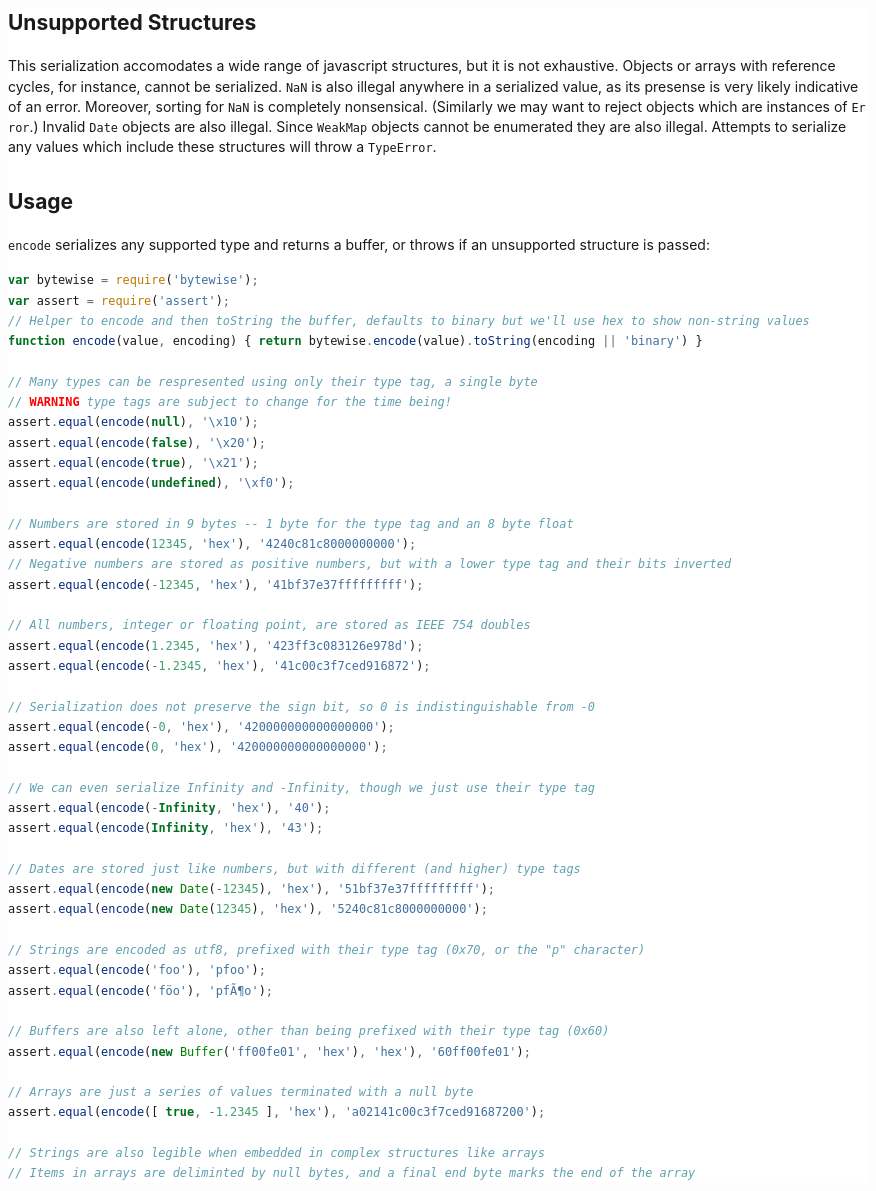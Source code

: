 ## Unsupported Structures

This serialization accomodates a wide range of javascript structures, but it is not exhaustive. Objects or arrays with reference cycles, for instance, cannot be serialized. `NaN` is also illegal anywhere in a serialized value, as its presense is very likely indicative of an error. Moreover, sorting for `NaN` is completely nonsensical. (Similarly we may want to reject objects which are instances of `Error`.) Invalid `Date` objects are also illegal. Since `WeakMap` objects cannot be enumerated they are also illegal. Attempts to serialize any values which include these structures will throw a `TypeError`.


## Usage

`encode` serializes any supported type and returns a buffer, or throws if an unsupported structure is passed:
  
  ``` js
  var bytewise = require('bytewise');
  var assert = require('assert');
  // Helper to encode and then toString the buffer, defaults to binary but we'll use hex to show non-string values
  function encode(value, encoding) { return bytewise.encode(value).toString(encoding || 'binary') }

  // Many types can be respresented using only their type tag, a single byte
  // WARNING type tags are subject to change for the time being!
  assert.equal(encode(null), '\x10');
  assert.equal(encode(false), '\x20');
  assert.equal(encode(true), '\x21');
  assert.equal(encode(undefined), '\xf0');

  // Numbers are stored in 9 bytes -- 1 byte for the type tag and an 8 byte float
  assert.equal(encode(12345, 'hex'), '4240c81c8000000000');
  // Negative numbers are stored as positive numbers, but with a lower type tag and their bits inverted
  assert.equal(encode(-12345, 'hex'), '41bf37e37fffffffff');

  // All numbers, integer or floating point, are stored as IEEE 754 doubles
  assert.equal(encode(1.2345, 'hex'), '423ff3c083126e978d');
  assert.equal(encode(-1.2345, 'hex'), '41c00c3f7ced916872');

  // Serialization does not preserve the sign bit, so 0 is indistinguishable from -0
  assert.equal(encode(-0, 'hex'), '420000000000000000');
  assert.equal(encode(0, 'hex'), '420000000000000000');

  // We can even serialize Infinity and -Infinity, though we just use their type tag
  assert.equal(encode(-Infinity, 'hex'), '40');
  assert.equal(encode(Infinity, 'hex'), '43');

  // Dates are stored just like numbers, but with different (and higher) type tags
  assert.equal(encode(new Date(-12345), 'hex'), '51bf37e37fffffffff');
  assert.equal(encode(new Date(12345), 'hex'), '5240c81c8000000000');

  // Strings are encoded as utf8, prefixed with their type tag (0x70, or the "p" character)
  assert.equal(encode('foo'), 'pfoo');
  assert.equal(encode('föo'), 'pfÃ¶o');

  // Buffers are also left alone, other than being prefixed with their type tag (0x60)
  assert.equal(encode(new Buffer('ff00fe01', 'hex'), 'hex'), '60ff00fe01');

  // Arrays are just a series of values terminated with a null byte
  assert.equal(encode([ true, -1.2345 ], 'hex'), 'a02141c00c3f7ced91687200');

  // Strings are also legible when embedded in complex structures like arrays
  // Items in arrays are deliminted by null bytes, and a final end byte marks the end of the array
  ```